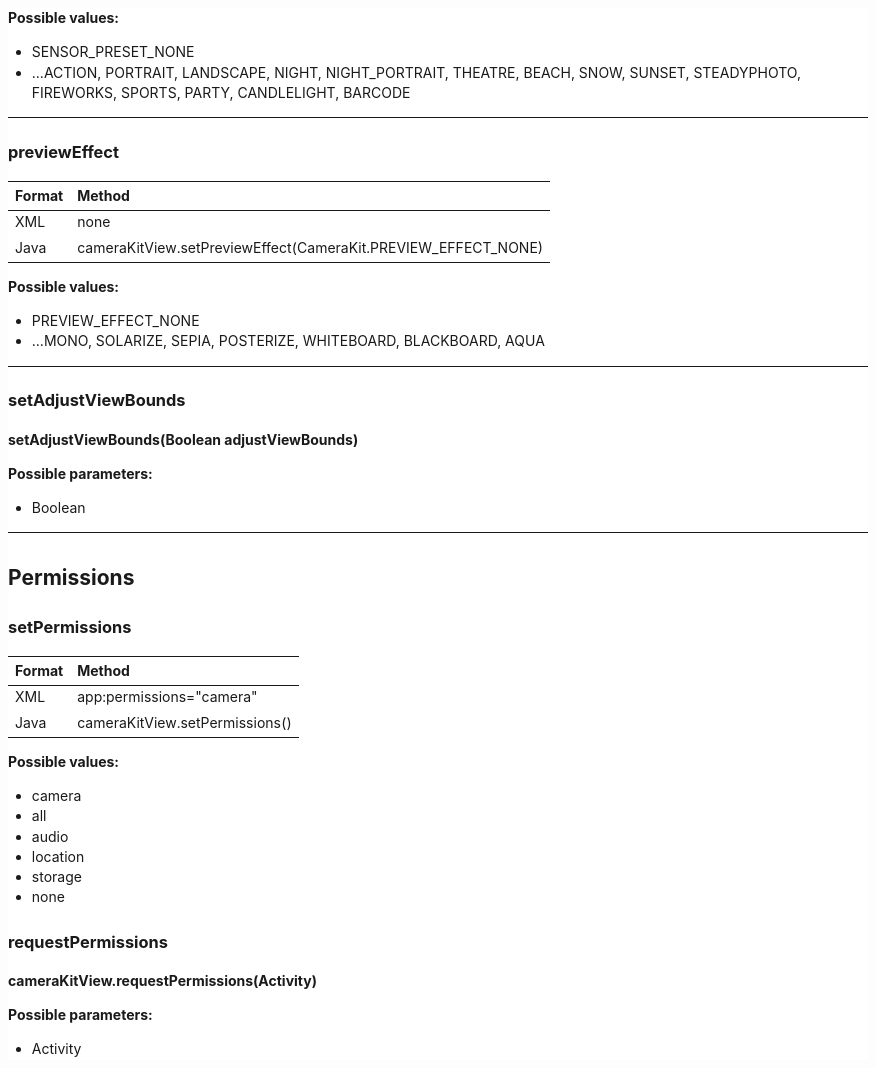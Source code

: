 <b>Possible values:</b> 
* SENSOR\_PRESET\_NONE
* ...ACTION, PORTRAIT, LANDSCAPE, NIGHT, NIGHT_PORTRAIT, THEATRE, BEACH, SNOW, SUNSET, STEADYPHOTO, FIREWORKS, SPORTS, PARTY, CANDLELIGHT, BARCODE
- - - 

### previewEffect

| Format | Method | 
| :--- | :--- |
| XML | none |
| Java | cameraKitView.setPreviewEffect(CameraKit.PREVIEW\_EFFECT\_NONE) | 

<b>Possible values:</b>
* PREVIEW\_EFFECT\_NONE
*  ...MONO, SOLARIZE, SEPIA, POSTERIZE, WHITEBOARD, BLACKBOARD, AQUA
- - - 

### setAdjustViewBounds

<b>setAdjustViewBounds(Boolean adjustViewBounds)</b>

<b>Possible parameters:</b>
* Boolean
- - - 


## Permissions

### setPermissions

| Format | Method | 
| :--- | :--- |
| XML | app:permissions="camera" |
| Java | cameraKitView.setPermissions() | 

<b>Possible values:</b> 
* camera
* all
* audio
* location
* storage
* none

### requestPermissions

<b>cameraKitView.requestPermissions(Activity)</b>

<b>Possible parameters:</b>
* Activity
